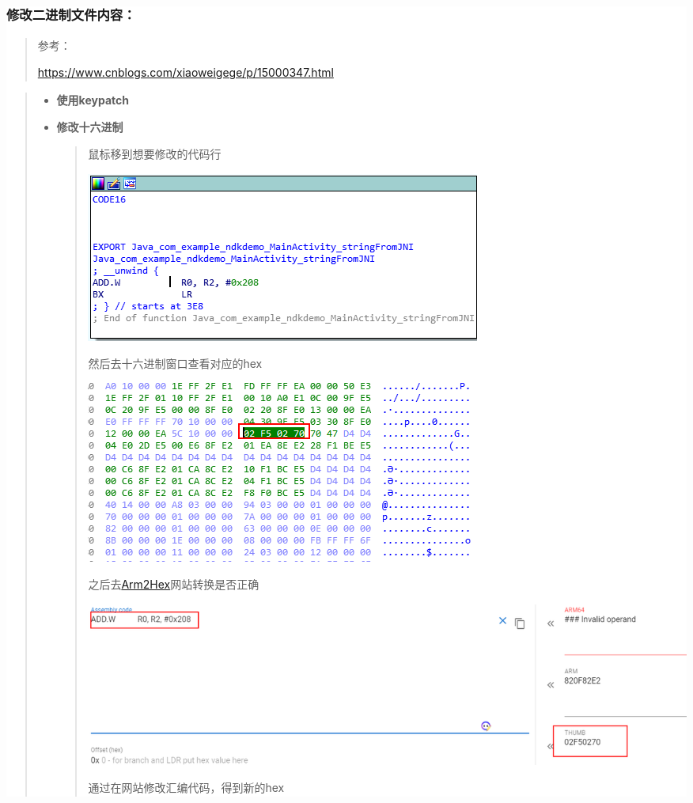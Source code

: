 

### 修改二进制文件内容：

> 参考：
>
> https://www.cnblogs.com/xiaoweigege/p/15000347.html

> - **使用keypatch**
>
>   > 
>
> - **修改十六进制**
>
>   > 鼠标移到想要修改的代码行
>   >
>   > ![1693556500443](安卓逆向1.assets/1693556500443.png)
>   >
>   > 然后去十六进制窗口查看对应的hex
>   >
>   > ![1693556551143](安卓逆向1.assets/1693556551143.png)
>   >
>   > 之后去[Arm2Hex](https://armconverter.com/)网站转换是否正确
>   >
>   > ![1693556737143](安卓逆向1.assets/1693556737143.png)
>   >
>   > 通过在网站修改汇编代码，得到新的hex
>   >